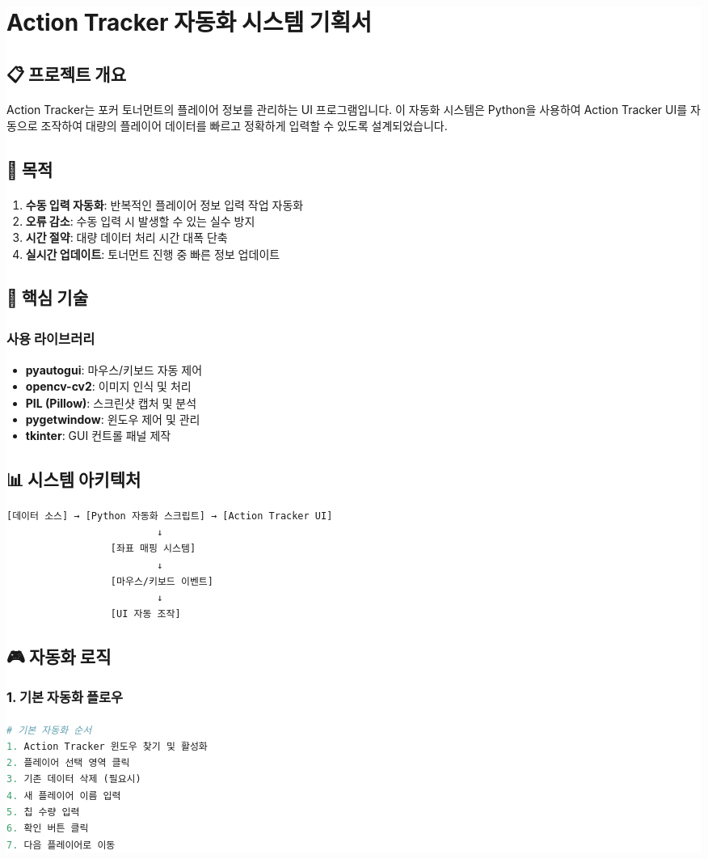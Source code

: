 # Action Tracker 자동화 시스템 기획서

## 📋 프로젝트 개요

Action Tracker는 포커 토너먼트의 플레이어 정보를 관리하는 UI 프로그램입니다. 이 자동화 시스템은 Python을 사용하여 Action Tracker UI를 자동으로 조작하여 대량의 플레이어 데이터를 빠르고 정확하게 입력할 수 있도록 설계되었습니다.

## 🎯 목적

1. **수동 입력 자동화**: 반복적인 플레이어 정보 입력 작업 자동화
2. **오류 감소**: 수동 입력 시 발생할 수 있는 실수 방지
3. **시간 절약**: 대량 데이터 처리 시간 대폭 단축
4. **실시간 업데이트**: 토너먼트 진행 중 빠른 정보 업데이트

## 🔧 핵심 기술

### 사용 라이브러리
- **pyautogui**: 마우스/키보드 자동 제어
- **opencv-cv2**: 이미지 인식 및 처리
- **PIL (Pillow)**: 스크린샷 캡처 및 분석
- **pygetwindow**: 윈도우 제어 및 관리
- **tkinter**: GUI 컨트롤 패널 제작

## 📊 시스템 아키텍처

```
[데이터 소스] → [Python 자동화 스크립트] → [Action Tracker UI]
                          ↓
                  [좌표 매핑 시스템]
                          ↓
                  [마우스/키보드 이벤트]
                          ↓
                  [UI 자동 조작]
```

## 🎮 자동화 로직

### 1. 기본 자동화 플로우

```python
# 기본 자동화 순서
1. Action Tracker 윈도우 찾기 및 활성화
2. 플레이어 선택 영역 클릭
3. 기존 데이터 삭제 (필요시)
4. 새 플레이어 이름 입력
5. 칩 수량 입력
6. 확인 버튼 클릭
7. 다음 플레이어로 이동
```
